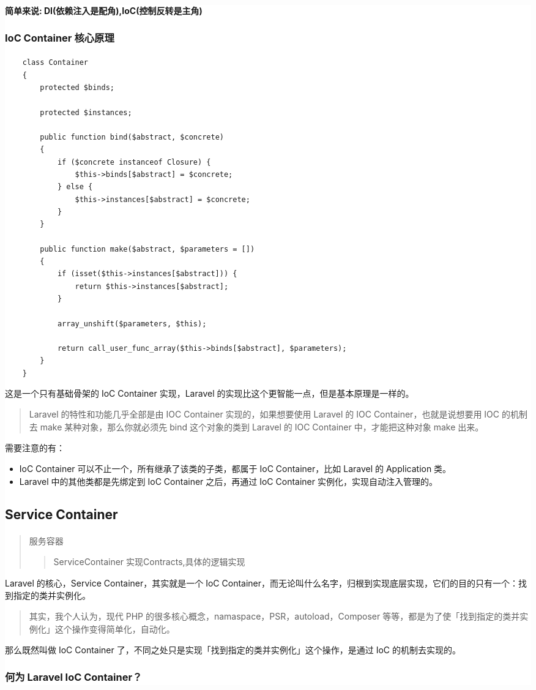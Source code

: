 **简单来说: DI(依赖注入是配角),IoC(控制反转是主角)**

### IoC Container 核心原理

```
    class Container
    {
        protected $binds;
     
        protected $instances;
     
        public function bind($abstract, $concrete)
        {
            if ($concrete instanceof Closure) {
                $this->binds[$abstract] = $concrete;
            } else {
                $this->instances[$abstract] = $concrete;
            }
        }
     
        public function make($abstract, $parameters = [])
        {
            if (isset($this->instances[$abstract])) {
                return $this->instances[$abstract];
            }
     
            array_unshift($parameters, $this);
     
            return call_user_func_array($this->binds[$abstract], $parameters);
        }
    }
```

这是一个只有基础骨架的 IoC Container 实现，Laravel 的实现比这个更智能一点，但是基本原理是一样的。

> Laravel 的特性和功能几乎全部是由 IOC Container 实现的，如果想要使用 Laravel 的 IOC Container，也就是说想要用 IOC 的机制去 make 某种对象，那么你就必须先 bind 这个对象的类到 Laravel 的 IOC Container 中，才能把这种对象 make 出来。

需要注意的有：

- IoC Container 可以不止一个，所有继承了该类的子类，都属于 IoC Container，比如 Laravel 的 Application 类。
- Laravel 中的其他类都是先绑定到 IoC Container 之后，再通过 IoC Container 实例化，实现自动注入管理的。

## Service Container

> 服务容器
> > ServiceContainer 实现Contracts,具体的逻辑实现

Laravel 的核心，Service Container，其实就是一个 IoC Container，而无论叫什么名字，归根到实现底层实现，它们的目的只有一个：找到指定的类并实例化。

> 其实，我个人认为，现代 PHP 的很多核心概念，namaspace，PSR，autoload，Composer 等等，都是为了使「找到指定的类并实例化」这个操作变得简单化，自动化。

那么既然叫做 IoC Container 了，不同之处只是实现「找到指定的类并实例化」这个操作，是通过 IoC 的机制去实现的。

### 何为 Laravel IoC Container？
